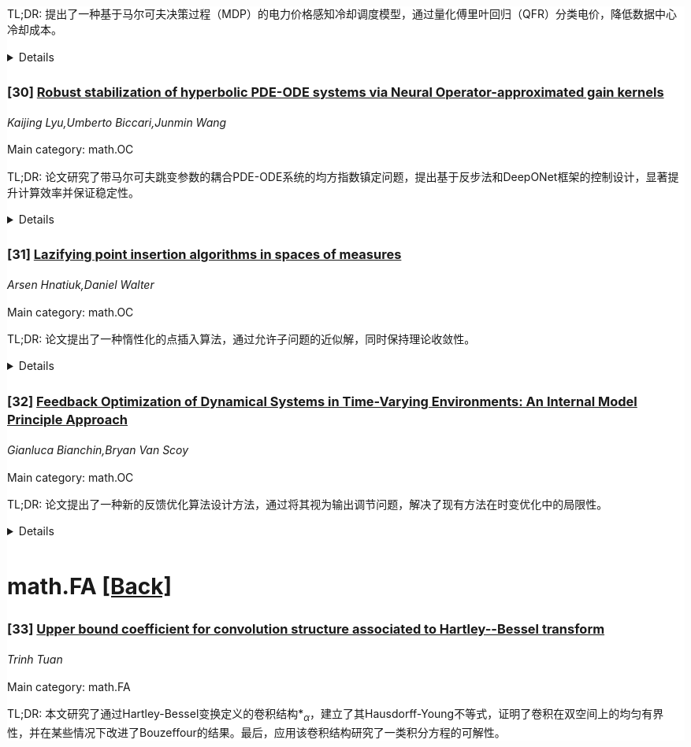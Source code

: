 TL;DR: 提出了一种基于马尔可夫决策过程（MDP）的电力价格感知冷却调度模型，通过量化傅里叶回归（QFR）分类电价，降低数据中心冷却成本。


<details><summary>Details</summary></details>


### [30] [Robust stabilization of hyperbolic PDE-ODE systems via Neural Operator-approximated gain kernels](https://arxiv.org/abs/2508.03242)
*Kaijing Lyu,Umberto Biccari,Junmin Wang*

Main category: math.OC

TL;DR: 论文研究了带马尔可夫跳变参数的耦合PDE-ODE系统的均方指数镇定问题，提出基于反步法和DeepONet框架的控制设计，显著提升计算效率并保证稳定性。


<details><summary>Details</summary></details>


### [31] [Lazifying point insertion algorithms in spaces of measures](https://arxiv.org/abs/2508.03459)
*Arsen Hnatiuk,Daniel Walter*

Main category: math.OC

TL;DR: 论文提出了一种惰性化的点插入算法，通过允许子问题的近似解，同时保持理论收敛性。


<details><summary>Details</summary></details>


### [32] [Feedback Optimization of Dynamical Systems in Time-Varying Environments: An Internal Model Principle Approach](https://arxiv.org/abs/2508.03503)
*Gianluca Bianchin,Bryan Van Scoy*

Main category: math.OC

TL;DR: 论文提出了一种新的反馈优化算法设计方法，通过将其视为输出调节问题，解决了现有方法在时变优化中的局限性。


<details><summary>Details</summary></details>


<div id='math.FA'></div>

# math.FA [[Back]](#toc)

### [33] [Upper bound coefficient for convolution structure associated to Hartley--Bessel transform](https://arxiv.org/abs/2508.02787)
*Trinh Tuan*

Main category: math.FA

TL;DR: 本文研究了通过Hartley-Bessel变换定义的卷积结构$*_{\alpha}$，建立了其Hausdorff-Young不等式，证明了卷积在双空间上的均匀有界性，并在某些情况下改进了Bouzeffour的结果。最后，应用该卷积结构研究了一类积分方程的可解性。

